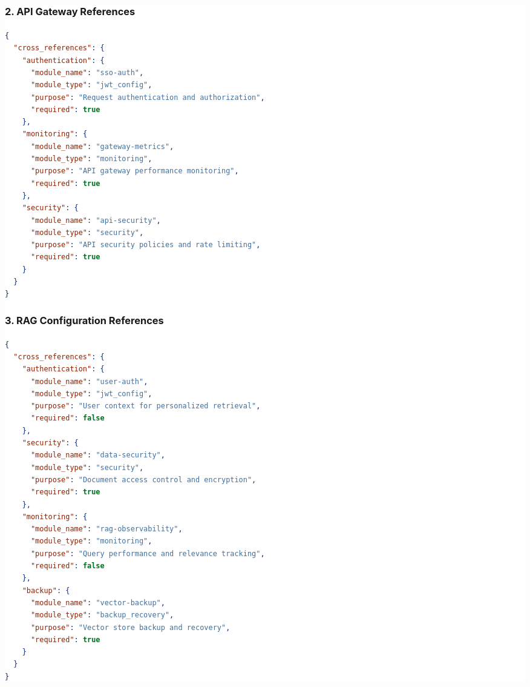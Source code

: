 ### 2. API Gateway References
```json
{
  "cross_references": {
    "authentication": {
      "module_name": "sso-auth",
      "module_type": "jwt_config",
      "purpose": "Request authentication and authorization",
      "required": true
    },
    "monitoring": {
      "module_name": "gateway-metrics",
      "module_type": "monitoring",
      "purpose": "API gateway performance monitoring",
      "required": true
    },
    "security": {
      "module_name": "api-security",
      "module_type": "security",
      "purpose": "API security policies and rate limiting",
      "required": true
    }
  }
}
```

### 3. RAG Configuration References
```json
{
  "cross_references": {
    "authentication": {
      "module_name": "user-auth",
      "module_type": "jwt_config",
      "purpose": "User context for personalized retrieval",
      "required": false
    },
    "security": {
      "module_name": "data-security",
      "module_type": "security",
      "purpose": "Document access control and encryption",
      "required": true
    },
    "monitoring": {
      "module_name": "rag-observability",
      "module_type": "monitoring",
      "purpose": "Query performance and relevance tracking",
      "required": false
    },
    "backup": {
      "module_name": "vector-backup",
      "module_type": "backup_recovery",
      "purpose": "Vector store backup and recovery",
      "required": true
    }
  }
}
```
